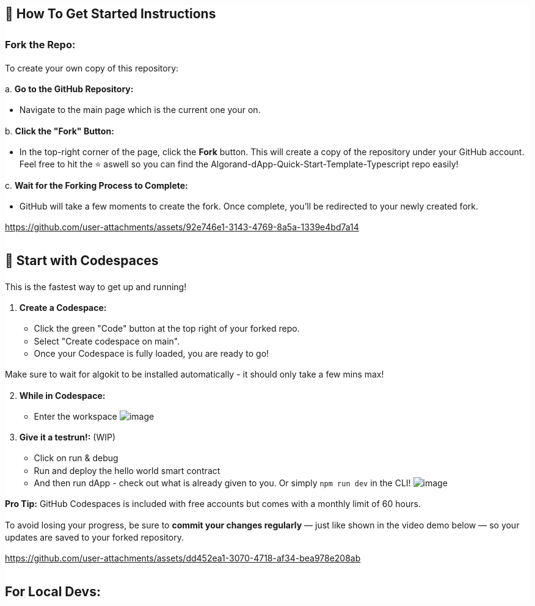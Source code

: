 ## 🌟 How To Get Started Instructions

### **Fork the Repo:**

To create your own copy of this repository:

a. **Go to the GitHub Repository:**

- Navigate to the main page which is the current one your on.

b. **Click the "Fork" Button:**

- In the top-right corner of the page, click the **Fork** button. This will create a copy of the repository under your GitHub account. Feel free to hit the ⭐️ aswell so you can find the Algorand-dApp-Quick-Start-Template-Typescript repo easily!

c. **Wait for the Forking Process to Complete:**

- GitHub will take a few moments to create the fork. Once complete, you’ll be redirected to your newly created fork.

https://github.com/user-attachments/assets/92e746e1-3143-4769-8a5a-1339e4bd7a14

## 🚀 Start with Codespaces

This is the fastest way to get up and running!

1. **Create a Codespace:**

   - Click the green "Code" button at the top right of your forked repo.
   - Select "Create codespace on main".
   - Once your Codespace is fully loaded, you are ready to go!

Make sure to wait for algokit to be installed automatically - it should only take a few mins max!

2. **While in Codespace:**

   - Enter the workspace
     <img width="2794" height="1524" alt="image" src="https://github.com/user-attachments/assets/41f25490-1284-4998-b342-27f7a0ffb420" />

3. **Give it a testrun!:** (WIP)
   - Click on run & debug
   - Run and deploy the hello world smart contract
   - And then run dApp - check out what is already given to you. Or simply `npm run dev` in the CLI!
     <img width="1528" height="808" alt="image" src="https://github.com/user-attachments/assets/2f337d67-02e2-4b0c-8244-109951269b5e" />

**Pro Tip:** GitHub Codespaces is included with free accounts but comes with a monthly limit of 60 hours.

To avoid losing your progress, be sure to **commit your changes regularly** — just like shown in the video demo below — so your updates are saved to your forked repository.

https://github.com/user-attachments/assets/dd452ea1-3070-4718-af34-bea978e208ab

## For Local Devs:

